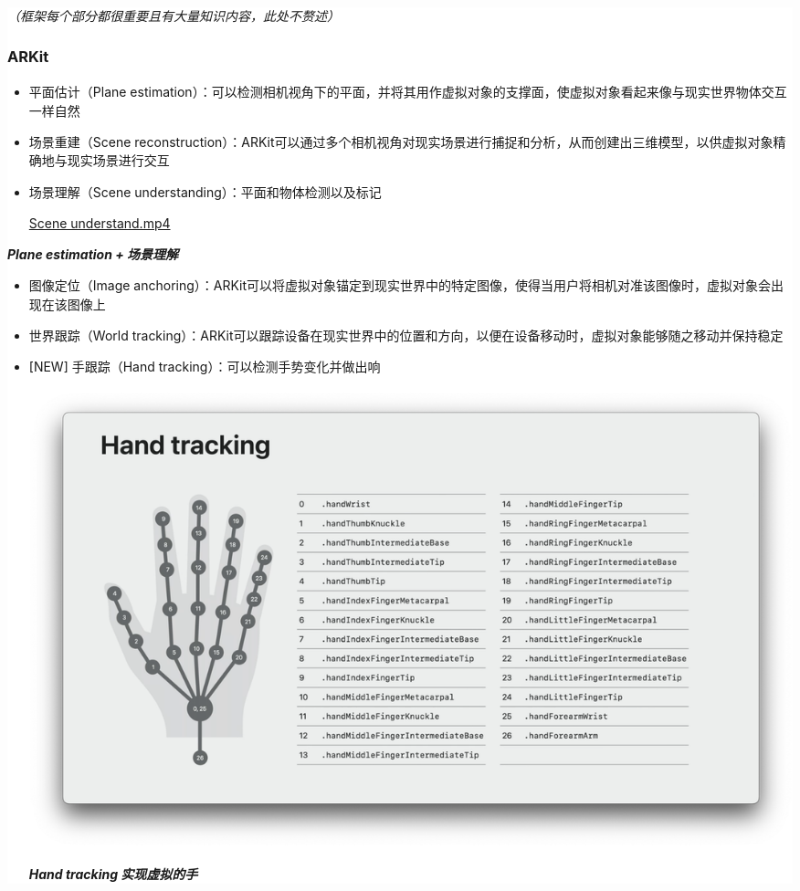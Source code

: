 *（框架每个部分都很重要且有大量知识内容，此处不赘述）*

### ARKit

- 平面估计（Plane estimation）：可以检测相机视角下的平面，并将其用作虚拟对象的支撑面，使虚拟对象看起来像与现实世界物体交互一样自然
- 场景重建（Scene reconstruction）：ARKit可以通过多个相机视角对现实场景进行捕捉和分析，从而创建出三维模型，以供虚拟对象精确地与现实场景进行交互
- 场景理解（Scene understanding）：平面和物体检测以及标记
    
    [Scene understand.mp4](https://raw.githubusercontent.com/DikeyKing/dikeyking.github.io/master/_posts/Apple%20Vision%20Pro%2036f831d7d5b942d68bc14bdb27e9811d/Scene_understand.mp4)
    

***Plane estimation + 场景理解***

- 图像定位（Image anchoring）：ARKit可以将虚拟对象锚定到现实世界中的特定图像，使得当用户将相机对准该图像时，虚拟对象会出现在该图像上
- 世界跟踪（World tracking）：ARKit可以跟踪设备在现实世界中的位置和方向，以便在设备移动时，虚拟对象能够随之移动并保持稳定
- [NEW] 手跟踪（Hand tracking）：可以检测手势变化并做出响
    
    ![b1c31573-ce55-468c-83cd-821bcab0186e.png](https://raw.githubusercontent.com/DikeyKing/dikeyking.github.io/master/_posts/Apple%20Vision%20Pro%2036f831d7d5b942d68bc14bdb27e9811d/b1c31573-ce55-468c-83cd-821bcab0186e.png)
    
    ***Hand tracking 实现虚拟的手***
    